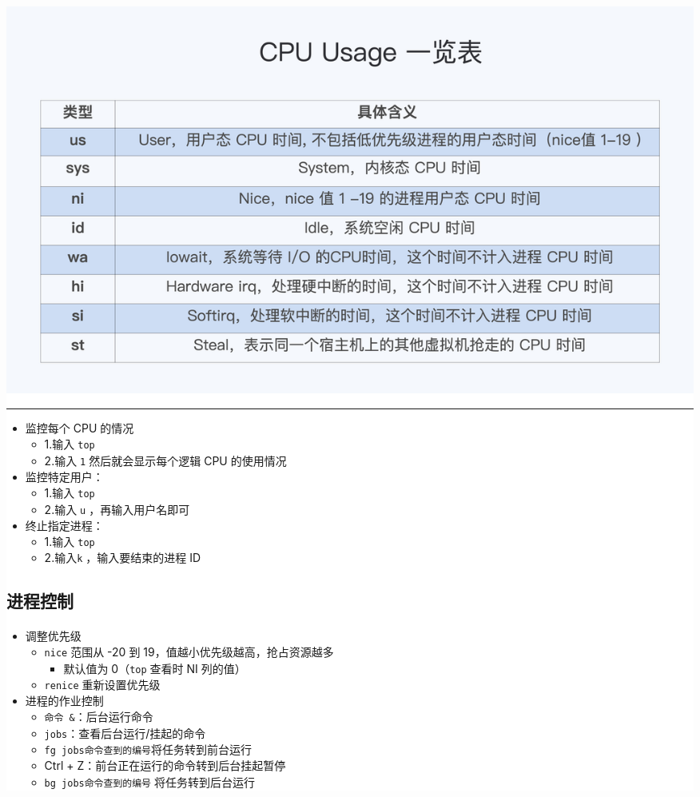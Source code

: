 ![](../../images/top-cpu.jpeg)

---

- 监控每个 CPU 的情况
  - 1.输入 `top`
  - 2.输入 `1` 然后就会显示每个逻辑 CPU 的使用情况
- 监控特定用户：
  - 1.输入 `top`
  - 2.输入 `u` ，再输入用户名即可
- 终止指定进程：
  - 1.输入 `top`
  - 2.输入`k` ，输入要结束的进程 ID

## 进程控制

- 调整优先级
  - `nice` 范围从 -20 到 19，值越小优先级越高，抢占资源越多
    - 默认值为 0（`top` 查看时 NI 列的值）
  - `renice` 重新设置优先级
- 进程的作业控制
  - `命令 &`：后台运行命令
  - `jobs`：查看后台运行/挂起的命令
  - `fg jobs命令查到的编号`将任务转到前台运行
  - Ctrl + Z：前台正在运行的命令转到后台挂起暂停
  - `bg jobs命令查到的编号` 将任务转到后台运行
